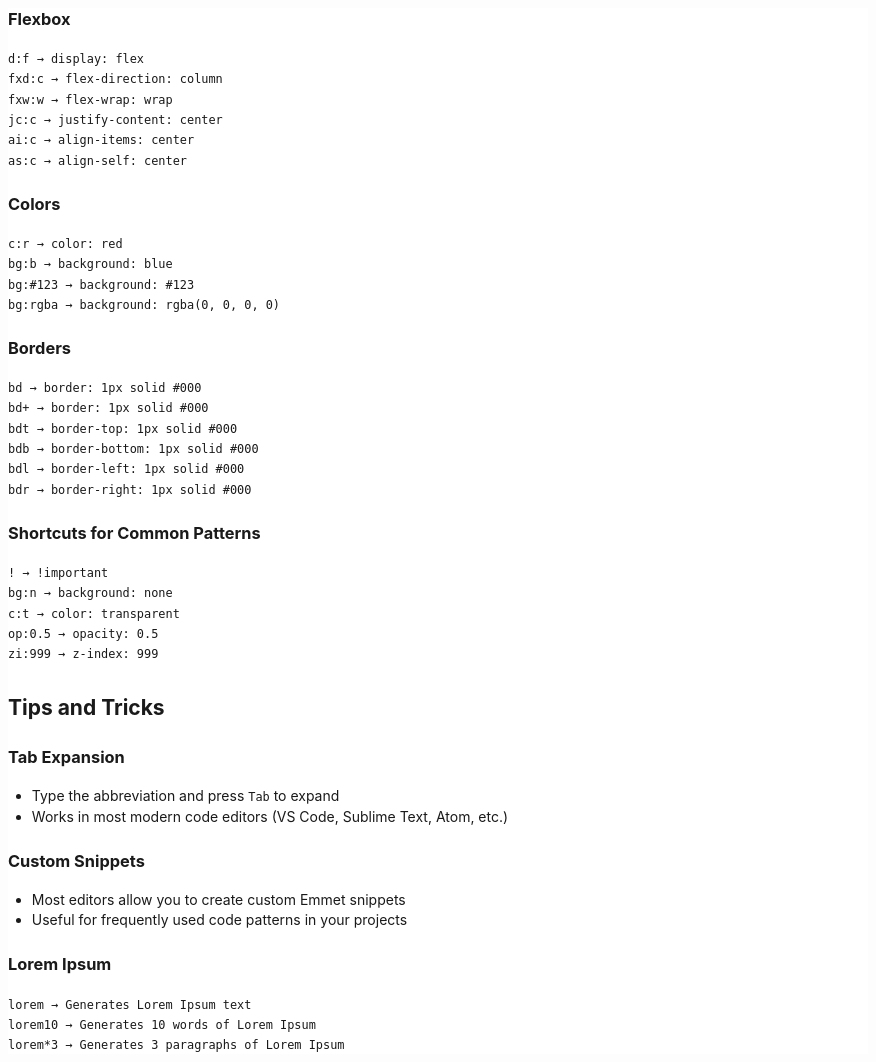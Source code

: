 ### Flexbox
```
d:f → display: flex
fxd:c → flex-direction: column
fxw:w → flex-wrap: wrap
jc:c → justify-content: center
ai:c → align-items: center
as:c → align-self: center
```

### Colors
```
c:r → color: red
bg:b → background: blue
bg:#123 → background: #123
bg:rgba → background: rgba(0, 0, 0, 0)
```

### Borders
```
bd → border: 1px solid #000
bd+ → border: 1px solid #000
bdt → border-top: 1px solid #000
bdb → border-bottom: 1px solid #000
bdl → border-left: 1px solid #000
bdr → border-right: 1px solid #000
```

### Shortcuts for Common Patterns
```
! → !important
bg:n → background: none
c:t → color: transparent
op:0.5 → opacity: 0.5
zi:999 → z-index: 999
```

## Tips and Tricks

### Tab Expansion
- Type the abbreviation and press `Tab` to expand
- Works in most modern code editors (VS Code, Sublime Text, Atom, etc.)

### Custom Snippets
- Most editors allow you to create custom Emmet snippets
- Useful for frequently used code patterns in your projects

### Lorem Ipsum
```
lorem → Generates Lorem Ipsum text
lorem10 → Generates 10 words of Lorem Ipsum
lorem*3 → Generates 3 paragraphs of Lorem Ipsum
```
